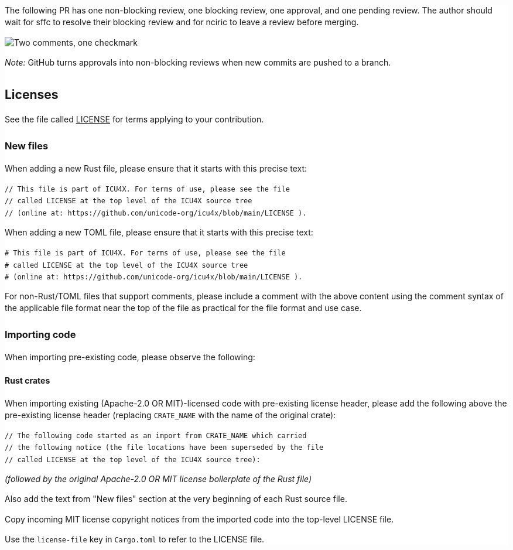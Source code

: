 The following PR has one non-blocking review, one blocking review, one approval, and one pending review. The author should wait for sffc to resolve their blocking review and for nciric to leave a review before merging.

![Two comments, one checkmark](docs/assets/reviewers-3.png)

*Note:* GitHub turns approvals into non-blocking reviews when new commits are pushed to a branch.

## Licenses

See the file called [LICENSE](LICENSE) for terms applying to your contribution.

### New files

When adding a new Rust file, please ensure that it starts with this precise text:

```
// This file is part of ICU4X. For terms of use, please see the file
// called LICENSE at the top level of the ICU4X source tree
// (online at: https://github.com/unicode-org/icu4x/blob/main/LICENSE ).
```

When adding a new TOML file, please ensure that it starts with this precise text:

```
# This file is part of ICU4X. For terms of use, please see the file
# called LICENSE at the top level of the ICU4X source tree
# (online at: https://github.com/unicode-org/icu4x/blob/main/LICENSE ).
```

For non-Rust/TOML files that support comments, please include a comment with the above content using the comment syntax of the applicable file format near the top of the file as practical for the file format and use case.

### Importing code

When importing pre-existing code, please observe the following:

#### Rust crates

When importing existing (Apache-2.0 OR MIT)-licensed code with pre-existing license header, please add the following above the pre-existing license header (replacing `CRATE_NAME` with the name of the original crate):

```
// The following code started as an import from CRATE_NAME which carried
// the following notice (the file locations have been superseded by the file
// called LICENSE at the top level of the ICU4X source tree):
```
_(followed by the original Apache-2.0 OR MIT license boilerplate of the Rust file)_

Also add the text from "New files" section at the very beginning of each Rust source file.

Copy incoming MIT license copyright notices from the imported code into the top-level LICENSE file.

Use the `license-file` key in `Cargo.toml` to refer to the LICENSE file.
